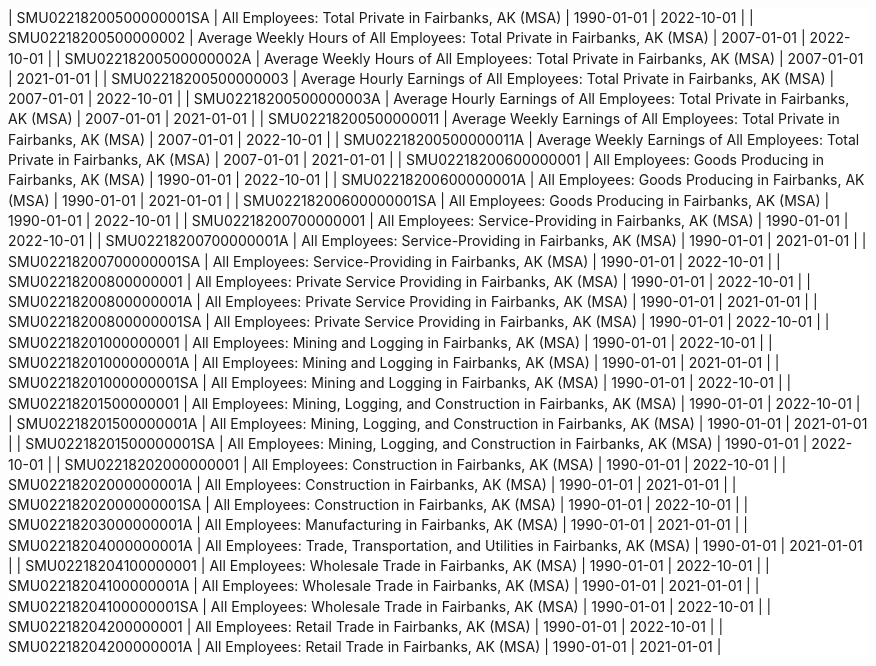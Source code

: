 | SMU02218200500000001SA    | All Employees: Total Private in Fairbanks, AK (MSA)                                                            | 1990-01-01          | 2022-10-01        |
| SMU02218200500000002      | Average Weekly Hours of All Employees: Total Private in Fairbanks, AK (MSA)                                    | 2007-01-01          | 2022-10-01        |
| SMU02218200500000002A     | Average Weekly Hours of All Employees: Total Private in Fairbanks, AK (MSA)                                    | 2007-01-01          | 2021-01-01        |
| SMU02218200500000003      | Average Hourly Earnings of All Employees: Total Private in Fairbanks, AK (MSA)                                 | 2007-01-01          | 2022-10-01        |
| SMU02218200500000003A     | Average Hourly Earnings of All Employees: Total Private in Fairbanks, AK (MSA)                                 | 2007-01-01          | 2021-01-01        |
| SMU02218200500000011      | Average Weekly Earnings of All Employees: Total Private in Fairbanks, AK (MSA)                                 | 2007-01-01          | 2022-10-01        |
| SMU02218200500000011A     | Average Weekly Earnings of All Employees: Total Private in Fairbanks, AK (MSA)                                 | 2007-01-01          | 2021-01-01        |
| SMU02218200600000001      | All Employees: Goods Producing in Fairbanks, AK (MSA)                                                          | 1990-01-01          | 2022-10-01        |
| SMU02218200600000001A     | All Employees: Goods Producing in Fairbanks, AK (MSA)                                                          | 1990-01-01          | 2021-01-01        |
| SMU02218200600000001SA    | All Employees: Goods Producing in Fairbanks, AK (MSA)                                                          | 1990-01-01          | 2022-10-01        |
| SMU02218200700000001      | All Employees: Service-Providing in Fairbanks, AK (MSA)                                                        | 1990-01-01          | 2022-10-01        |
| SMU02218200700000001A     | All Employees: Service-Providing in Fairbanks, AK (MSA)                                                        | 1990-01-01          | 2021-01-01        |
| SMU02218200700000001SA    | All Employees: Service-Providing in Fairbanks, AK (MSA)                                                        | 1990-01-01          | 2022-10-01        |
| SMU02218200800000001      | All Employees: Private Service Providing in Fairbanks, AK (MSA)                                                | 1990-01-01          | 2022-10-01        |
| SMU02218200800000001A     | All Employees: Private Service Providing in Fairbanks, AK (MSA)                                                | 1990-01-01          | 2021-01-01        |
| SMU02218200800000001SA    | All Employees: Private Service Providing in Fairbanks, AK (MSA)                                                | 1990-01-01          | 2022-10-01        |
| SMU02218201000000001      | All Employees: Mining and Logging in Fairbanks, AK (MSA)                                                       | 1990-01-01          | 2022-10-01        |
| SMU02218201000000001A     | All Employees: Mining and Logging in Fairbanks, AK (MSA)                                                       | 1990-01-01          | 2021-01-01        |
| SMU02218201000000001SA    | All Employees: Mining and Logging in Fairbanks, AK (MSA)                                                       | 1990-01-01          | 2022-10-01        |
| SMU02218201500000001      | All Employees: Mining, Logging, and Construction in Fairbanks, AK (MSA)                                        | 1990-01-01          | 2022-10-01        |
| SMU02218201500000001A     | All Employees: Mining, Logging, and Construction in Fairbanks, AK (MSA)                                        | 1990-01-01          | 2021-01-01        |
| SMU02218201500000001SA    | All Employees: Mining, Logging, and Construction in Fairbanks, AK (MSA)                                        | 1990-01-01          | 2022-10-01        |
| SMU02218202000000001      | All Employees: Construction in Fairbanks, AK (MSA)                                                             | 1990-01-01          | 2022-10-01        |
| SMU02218202000000001A     | All Employees: Construction in Fairbanks, AK (MSA)                                                             | 1990-01-01          | 2021-01-01        |
| SMU02218202000000001SA    | All Employees: Construction in Fairbanks, AK (MSA)                                                             | 1990-01-01          | 2022-10-01        |
| SMU02218203000000001A     | All Employees: Manufacturing in Fairbanks, AK (MSA)                                                            | 1990-01-01          | 2021-01-01        |
| SMU02218204000000001A     | All Employees: Trade, Transportation, and Utilities in Fairbanks, AK (MSA)                                     | 1990-01-01          | 2021-01-01        |
| SMU02218204100000001      | All Employees: Wholesale Trade in Fairbanks, AK (MSA)                                                          | 1990-01-01          | 2022-10-01        |
| SMU02218204100000001A     | All Employees: Wholesale Trade in Fairbanks, AK (MSA)                                                          | 1990-01-01          | 2021-01-01        |
| SMU02218204100000001SA    | All Employees: Wholesale Trade in Fairbanks, AK (MSA)                                                          | 1990-01-01          | 2022-10-01        |
| SMU02218204200000001      | All Employees: Retail Trade in Fairbanks, AK (MSA)                                                             | 1990-01-01          | 2022-10-01        |
| SMU02218204200000001A     | All Employees: Retail Trade in Fairbanks, AK (MSA)                                                             | 1990-01-01          | 2021-01-01        |